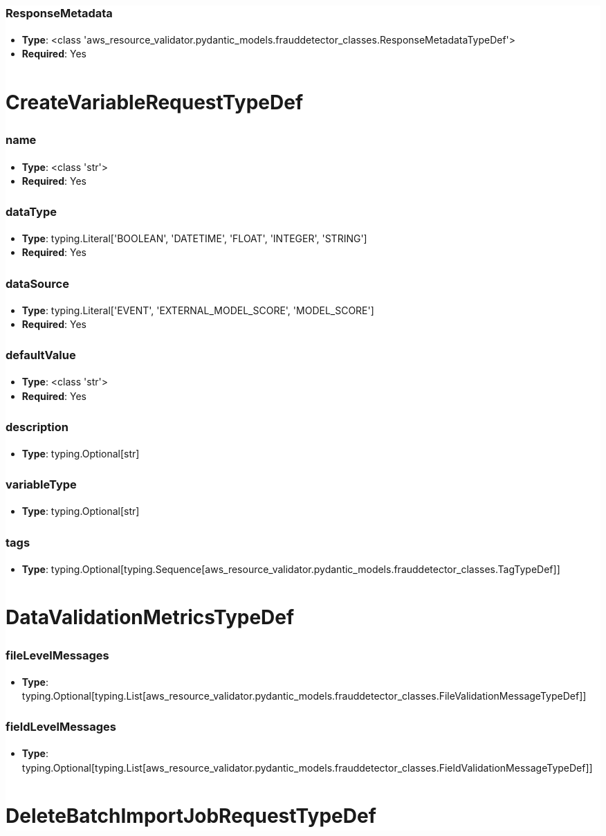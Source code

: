 ### ResponseMetadata
- **Type**: <class 'aws_resource_validator.pydantic_models.frauddetector_classes.ResponseMetadataTypeDef'>
- **Required**: Yes


# CreateVariableRequestTypeDef

### name
- **Type**: <class 'str'>
- **Required**: Yes

### dataType
- **Type**: typing.Literal['BOOLEAN', 'DATETIME', 'FLOAT', 'INTEGER', 'STRING']
- **Required**: Yes

### dataSource
- **Type**: typing.Literal['EVENT', 'EXTERNAL_MODEL_SCORE', 'MODEL_SCORE']
- **Required**: Yes

### defaultValue
- **Type**: <class 'str'>
- **Required**: Yes

### description
- **Type**: typing.Optional[str]

### variableType
- **Type**: typing.Optional[str]

### tags
- **Type**: typing.Optional[typing.Sequence[aws_resource_validator.pydantic_models.frauddetector_classes.TagTypeDef]]


# DataValidationMetricsTypeDef

### fileLevelMessages
- **Type**: typing.Optional[typing.List[aws_resource_validator.pydantic_models.frauddetector_classes.FileValidationMessageTypeDef]]

### fieldLevelMessages
- **Type**: typing.Optional[typing.List[aws_resource_validator.pydantic_models.frauddetector_classes.FieldValidationMessageTypeDef]]


# DeleteBatchImportJobRequestTypeDef
